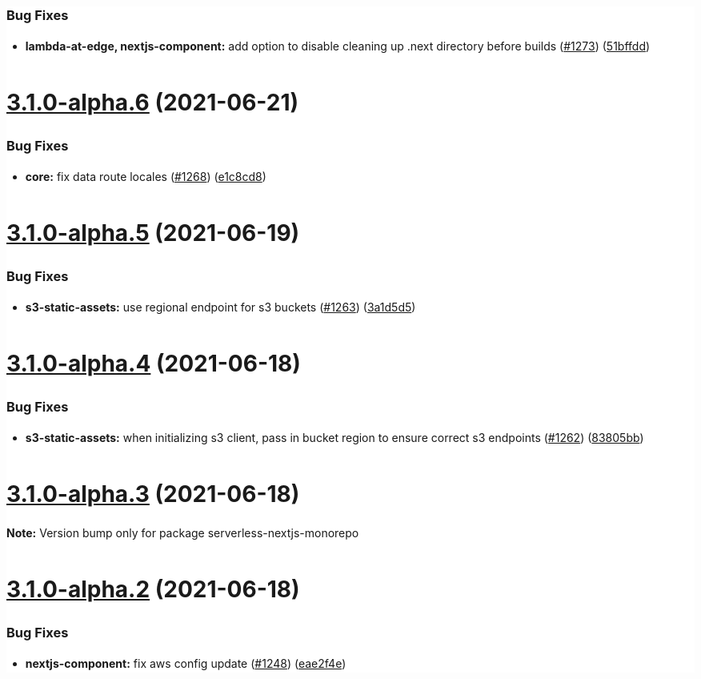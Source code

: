 ### Bug Fixes

- **lambda-at-edge, nextjs-component:** add option to disable cleaning up .next directory before builds ([#1273](https://github.com/nike1v/serverless-next13/issues/1273)) ([51bffdd](https://github.com/nike1v/serverless-next13/commit/51bffdd1511d68377148534020d28513a3fda4cd))

# [3.1.0-alpha.6](https://github.com/nike1v/serverless-next13/compare/v3.1.0-alpha.5...v3.1.0-alpha.6) (2021-06-21)

### Bug Fixes

- **core:** fix data route locales ([#1268](https://github.com/nike1v/serverless-next13/issues/1268)) ([e1c8cd8](https://github.com/nike1v/serverless-next13/commit/e1c8cd8e5cc36a20ec4363911a501f232f51bd04))

# [3.1.0-alpha.5](https://github.com/nike1v/serverless-next13/compare/v3.1.0-alpha.4...v3.1.0-alpha.5) (2021-06-19)

### Bug Fixes

- **s3-static-assets:** use regional endpoint for s3 buckets ([#1263](https://github.com/nike1v/serverless-next13/issues/1263)) ([3a1d5d5](https://github.com/nike1v/serverless-next13/commit/3a1d5d569f36759c1e709f31cbb98060abd1957a))

# [3.1.0-alpha.4](https://github.com/nike1v/serverless-next13/compare/v3.1.0-alpha.3...v3.1.0-alpha.4) (2021-06-18)

### Bug Fixes

- **s3-static-assets:** when initializing s3 client, pass in bucket region to ensure correct s3 endpoints ([#1262](https://github.com/nike1v/serverless-next13/issues/1262)) ([83805bb](https://github.com/nike1v/serverless-next13/commit/83805bb56d824ff3777e3da6591078ffd7053f48))

# [3.1.0-alpha.3](https://github.com/nike1v/serverless-next13/compare/v3.1.0-alpha.2...v3.1.0-alpha.3) (2021-06-18)

**Note:** Version bump only for package serverless-nextjs-monorepo

# [3.1.0-alpha.2](https://github.com/nike1v/serverless-next13/compare/v3.1.0-alpha.1...v3.1.0-alpha.2) (2021-06-18)

### Bug Fixes

- **nextjs-component:** fix aws config update ([#1248](https://github.com/nike1v/serverless-next13/issues/1248)) ([eae2f4e](https://github.com/nike1v/serverless-next13/commit/eae2f4e4030006135b0e62ac880997307f499a03))
